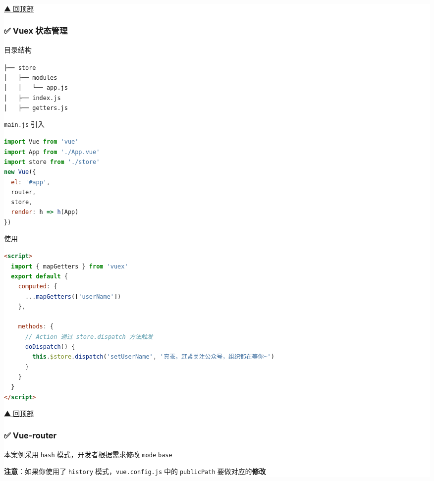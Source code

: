 [▲ 回顶部](#top)

### <span id="vuex">✅ Vuex 状态管理</span>

目录结构

```bash
├── store
│   ├── modules
│   │   └── app.js
│   ├── index.js
│   ├── getters.js
```

`main.js` 引入

```javascript
import Vue from 'vue'
import App from './App.vue'
import store from './store'
new Vue({
  el: '#app',
  router,
  store,
  render: h => h(App)
})
```

使用

```html
<script>
  import { mapGetters } from 'vuex'
  export default {
    computed: {
      ...mapGetters(['userName'])
    },

    methods: {
      // Action 通过 store.dispatch 方法触发
      doDispatch() {
        this.$store.dispatch('setUserName', '真乖，赶紧关注公众号，组织都在等你~')
      }
    }
  }
</script>
```

[▲ 回顶部](#top)

### <span id="router">✅ Vue-router </span>

本案例采用 `hash` 模式，开发者根据需求修改 `mode` `base`

**注意**：如果你使用了 `history` 模式，`vue.config.js` 中的 `publicPath` 要做对应的**修改**
